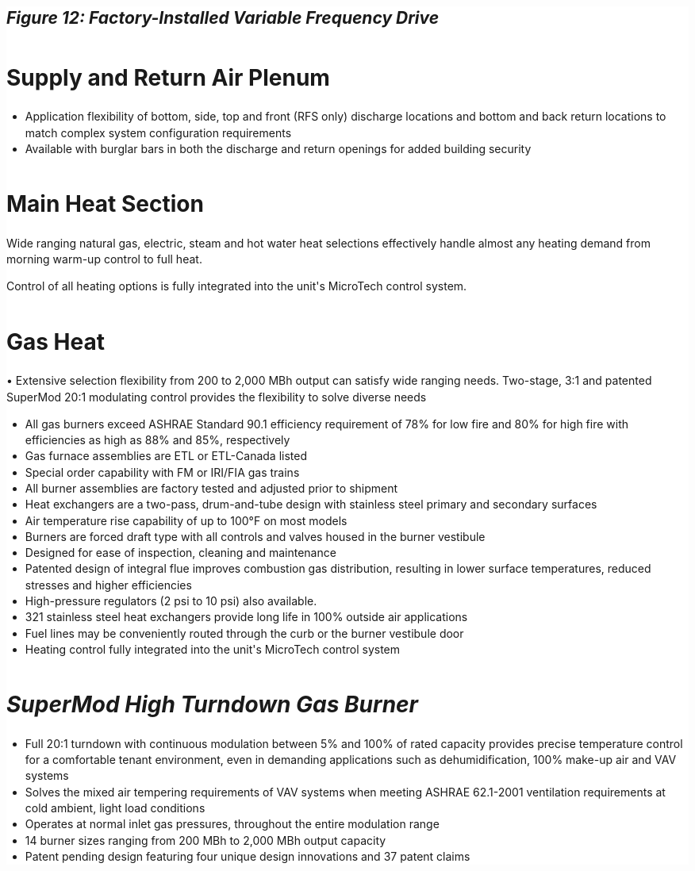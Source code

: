 ## *Figure 12: Factory-Installed Variable Frequency Drive*

# **Supply and Return Air Plenum**

- Application flexibility of bottom, side, top and front (RFS only) discharge locations and bottom and back return locations to match complex system configuration requirements
- Available with burglar bars in both the discharge and return openings for added building security

# **Main Heat Section**

Wide ranging natural gas, electric, steam and hot water heat selections effectively handle almost any heating demand from morning warm-up control to full heat.

Control of all heating options is fully integrated into the unit's MicroTech control system.

# **Gas Heat**

• Extensive selection flexibility from 200 to 2,000 MBh output can satisfy wide ranging needs. Two-stage, 3:1 and patented SuperMod 20:1 modulating control provides the flexibility to solve diverse needs

- All gas burners exceed ASHRAE Standard 90.1 efficiency requirement of 78% for low fire and 80% for high fire with efficiencies as high as 88% and 85%, respectively
- Gas furnace assemblies are ETL or ETL-Canada listed
- Special order capability with FM or IRI/FIA gas trains
- All burner assemblies are factory tested and adjusted prior to shipment
- Heat exchangers are a two-pass, drum-and-tube design with stainless steel primary and secondary surfaces
- Air temperature rise capability of up to 100°F on most models
- Burners are forced draft type with all controls and valves housed in the burner vestibule
- Designed for ease of inspection, cleaning and maintenance
- Patented design of integral flue improves combustion gas distribution, resulting in lower surface temperatures, reduced stresses and higher efficiencies
- High-pressure regulators (2 psi to 10 psi) also available.
- 321 stainless steel heat exchangers provide long life in 100% outside air applications
- Fuel lines may be conveniently routed through the curb or the burner vestibule door
- Heating control fully integrated into the unit's MicroTech control system

# *SuperMod High Turndown Gas Burner*

- Full 20:1 turndown with continuous modulation between 5% and 100% of rated capacity provides precise temperature control for a comfortable tenant environment, even in demanding applications such as dehumidification, 100% make-up air and VAV systems
- Solves the mixed air tempering requirements of VAV systems when meeting ASHRAE 62.1-2001 ventilation requirements at cold ambient, light load conditions
- Operates at normal inlet gas pressures, throughout the entire modulation range
- 14 burner sizes ranging from 200 MBh to 2,000 MBh output capacity
- Patent pending design featuring four unique design innovations and 37 patent claims
